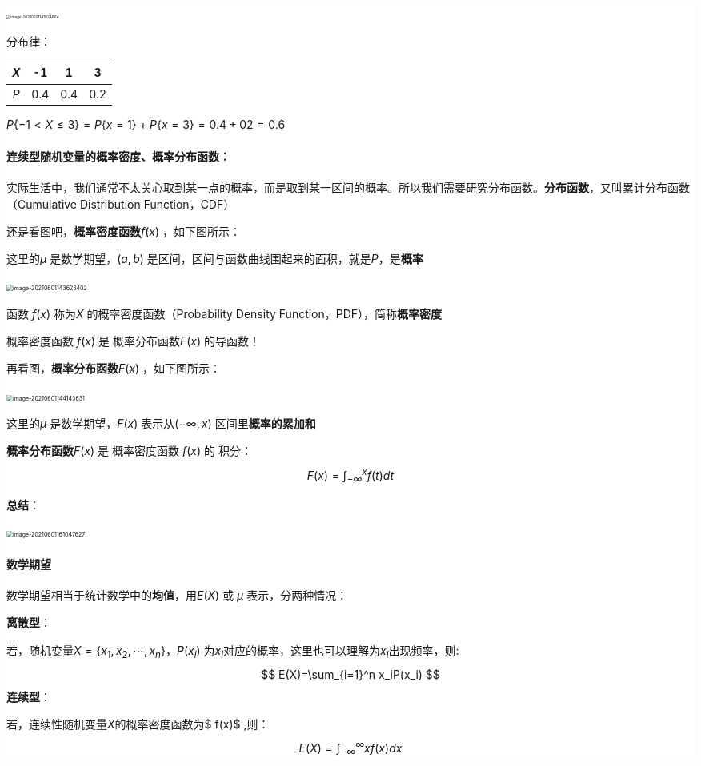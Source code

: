 <img src="02-人工智能数学基础.assets/image-20210601141034864-1622527836942.png" alt="image-20210601141034864" style="zoom:33%;" />

分布律：

| $X$  |  -1  |  1   | 3    |
| :--: | :--: | :--: | ---- |
| $P$  | 0.4  | 0.4  | 0.2  |

$P\{-1<X\le3\} =P \{x=1\} + P \{x=3\} =0.4+02 =0.6$ 



#### 连续型随机变量的概率密度、概率分布函数：

实际生活中，我们通常不太关心取到某一点的概率，而是取到某一区间的概率。所以我们需要研究分布函数。**分布函数**，又叫累计分布函数（Cumulative Distribution Function，CDF）

还是看图吧，**概率密度函数**$f(x)$ ，如下图所示：

这里的$\mu$  是数学期望，$(a,b)$ 是区间，区间与函数曲线围起来的面积，就是$P$，是**概率**

<img src="02-人工智能数学基础.assets/image-20210601143623402-1622529385248.png" alt="image-20210601143623402" style="zoom:50%;" />

函数 $f(x)$  称为$X$  的概率密度函数（Probability Density Function，PDF），简称**概率密度**

概率密度函数 $f(x)$  是  概率分布函数$F(x)$  的导函数！

再看图，**概率分布函数**$F(x)$ ，如下图所示：

<img src="02-人工智能数学基础.assets/image-20210601144143631-1622529705117.png" alt="image-20210601144143631" style="zoom:50%;" />

这里的$\mu$  是数学期望，$F(x)$ 表示从$(-\infty , x)$  区间里**概率的累加和**

**概率分布函数**$F(x)$ 是  概率密度函数 $f(x)$   的 积分：
$$
F(x)= \int _{-\infty} ^x f(t)dt 
$$


**总结**：

<img src="02-人工智能数学基础.assets/image-20210601161047627-1622535049942.png" alt="image-20210601161047627" style="zoom: 50%;" />



#### 数学期望

数学期望相当于统计数学中的**均值**，用$E(X)$ 或  $\mu$    表示，分两种情况：

**离散型**：

若，随机变量$X=\{x_1,x_2,\cdots,x_n\}$，$P(x_i)$ 为$x_i$对应的概率，这里也可以理解为$x_i$出现频率，则:
$$
E(X)=\sum_{i=1}^n x_iP(x_i)
$$
**连续型**：

若，连续性随机变量$X$的概率密度函数为$ f(x)$  ,则：
$$
E(X)= \int_{-\infty}^\infty xf(x)dx
$$
